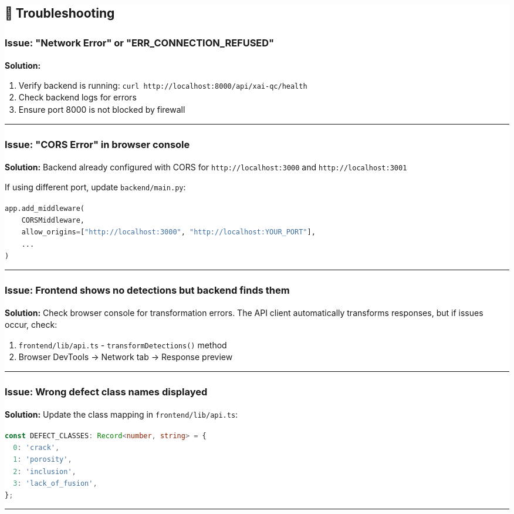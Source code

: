 ## 🐛 Troubleshooting

### Issue: "Network Error" or "ERR_CONNECTION_REFUSED"

**Solution:**
1. Verify backend is running: `curl http://localhost:8000/api/xai-qc/health`
2. Check backend logs for errors
3. Ensure port 8000 is not blocked by firewall

---

### Issue: "CORS Error" in browser console

**Solution:**
Backend already configured with CORS for `http://localhost:3000` and `http://localhost:3001`

If using different port, update `backend/main.py`:
```python
app.add_middleware(
    CORSMiddleware,
    allow_origins=["http://localhost:3000", "http://localhost:YOUR_PORT"],
    ...
)
```

---

### Issue: Frontend shows no detections but backend finds them

**Solution:**
Check browser console for transformation errors. The API client automatically transforms responses, but if issues occur, check:
1. `frontend/lib/api.ts` - `transformDetections()` method
2. Browser DevTools → Network tab → Response preview

---

### Issue: Wrong defect class names displayed

**Solution:**
Update the class mapping in `frontend/lib/api.ts`:
```typescript
const DEFECT_CLASSES: Record<number, string> = {
  0: 'crack',
  1: 'porosity',
  2: 'inclusion',
  3: 'lack_of_fusion',
};
```

---
